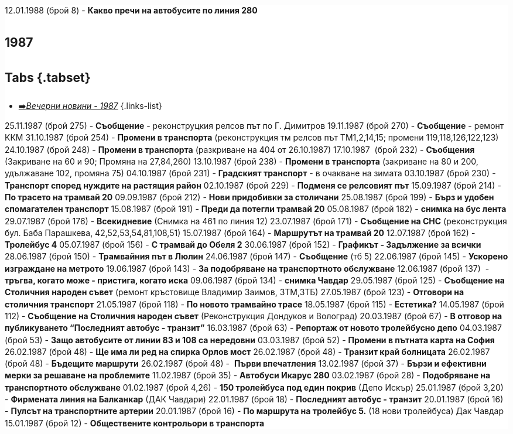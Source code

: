 12.01.1988 (брой 8) - **Какво пречи на автобусите по линия 280**

## 1987
## Tabs {.tabset}

###
- [➡️*Вечерни новини - 1987*](/literature/vecherni-novini/1987)
{.links-list}

25.11.1987 (брой 275) - **Съобщение** - реконструцкия релсов път по Г. Димитров
19.11.1987 (брой 270) - **Съобщение** \- ремонт ККМ
31.10.1987 (брой 254) - **Промени в транспорта** (реконструкция тм релсов път ТМ1,2,14,15; промени 119,118,126,122,123)
24.10.1987 (брой 248) - **Промени в транспорта** (разкриване на 404 от 26.10.1987)
17.10.1987  (брой 232) - **Съобщения** (Закриване на 60 и 90; Промяна на 27,84,260)
13.10.1987 (брой 238) - **Промени в транспорта** (закриване на 80 и 200, удължаване 102, промяна 75)
04.10.1987 (брой 231) - **Градският транспорт** - в очакване на зимата
03.10.1987 (брой 230) - **Транспорт според нуждите на растящия район**
02.10.1987 (брой 229) - **Подменя се релсовият път**
15.09.1987 (брой 214) - **По трасето на трамвай 20**
09.09.1987 (брой 212) - **Нови придобивки за столичани**
25.08.1987 (брой 199) - **Бърз и удобен спомагателен транспорт**
15.08.1987 (брой 191) - **Преди да потегли трамвай 20**
05.08.1987 (брой 182) - **снимка на бус лента**
29.07.1987 (брой 176) - **Всекидневие** (Снимка на 461 по линия 12)
23.07.1987 (брой 171) - **Съобщение на СНС** (реконструкция бул. Баба Парашкева, 42,52,53,54,81,108,51)
15.07.1987 (брой 164) - **Маршрутът на трамвай 20**
12.07.1987 (брой 162) -  **Тролейбус 4**
05.07.1987 (брой 156) - **С трамвай до Обеля 2**
30.06.1987 (брой 152) - **Графикът - Задължение за всички**
28.06.1987 (брой 150) - **Трамвайния път в Люлин**
24.06.1987 (брой 147) - **Съобщение** (тб 5)
22.06.1987 (брой 145) - **Ускорено изграждане на метрото**
19.06.1987 (брой 143) - **За подобряване на транспортното обслужване**
12.06.1987 (брой 137)  - **тръгва, когато може - пристига, когато иска**
09.06.1987 (брой 134) - **снимка Чавдар**
29.05.1987 (брой 125) - **Съобщение на Столичния народен съвет** (ремонт кръстовище Владимир Заимов, 3ТМ,3ТБ)
27.05.1987 (брой 123) - **Отговори на столичния транспорт**
21.05.1987 (брой 118) - **По новото трамвайно трасе**
18.05.1987 (брой 115) - **Естетика?**
14.05.1987 (брой 112) - **Съобщение на Столичния народен съвет** (Реконструкция Дондуков и Волоград)
20.03.1987 (брой 67) - **В отговор на публикуването “Последният автобус - транзит”**
16.03.1987 (брой 63) - **Репортаж от новото тролейбусно депо**
04.03.1987 (брой 53) - **Защо автобусите от линии 83 и 108 са нередовни**
03.03.1987 (брой 52) - **Промени в пътната карта на София**
26.02.1987 (брой 48) - **Ще има ли ред на спирка Орлов мост**
26.02.1987 (брой 48) - **Транзит край болницата**
26.02.1987 (брой 48) - **Бъдещите маршрути**
26.02.1987 (брой 48) -  **Първи впечатления**
13.02.1987 (брой 37) - **Бързи и ефективни мерки за решаване на проблемите**
11.02.1987 (брой 35) - **Автобуси Икарус 280**
03.02.1987 (брой 28) - **Подобряване на транспортното обслужване**
01.02.1987 (брой 4,26) - **150 тролейбуса под един покрив** (Депо Искър)
25.01.1987 (брой 3,20) - **Фирмената линия на Балканкар** (ДАК Чавдари)
22.01.1987 (брой 18) - **Последният автобус - транзит**
20.01.1987 (брой 16) - **Пулсът на транспортните артерии**
20.01.1987 (брой 16) - **По маршрута на тролейбус 5.** (18 нови тролейбуса) Дак Чавдар
15.01.1987 (брой 12) - **Обществените контрольори в транспорта**
